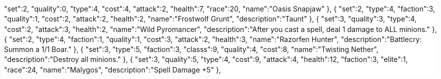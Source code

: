    "set":2,
   "quality":0,
   "type":4,
   "cost":4,
   "attack":2,
   "health":7,
   "race":20,
   "name":"Oasis Snapjaw"
},
{
   "set":2,
   "type":4,
   "faction":3,
   "quality":1,
   "cost":2,
   "attack":2,
   "health":2,
   "name":"Frostwolf Grunt",
   "description":"Taunt"
},
{
   "set":3,
   "quality":3,
   "type":4,
   "cost":2,
   "attack":3,
   "health":2,
   "name":"Wild Pyromancer",
   "description":"After you cast a spell, deal 1 damage to ALL minions."
},
{
   "set":2,
   "type":4,
   "faction":1,
   "quality":1,
   "cost":3,
   "attack":2,
   "health":3,
   "name":"Razorfen Hunter",
   "description":"Battlecry: Summon a 1\/1 Boar."
},
{
   "set":3,
   "type":5,
   "faction":3,
   "classs":9,
   "quality":4,
   "cost":8,
   "name":"Twisting Nether",
   "description":"Destroy all minions."
},
{
   "set":3,
   "quality":5,
   "type":4,
   "cost":9,
   "attack":4,
   "health":12,
   "faction":3,
   "elite":1,
   "race":24,
   "name":"Malygos",
   "description":"Spell Damage +5"
},